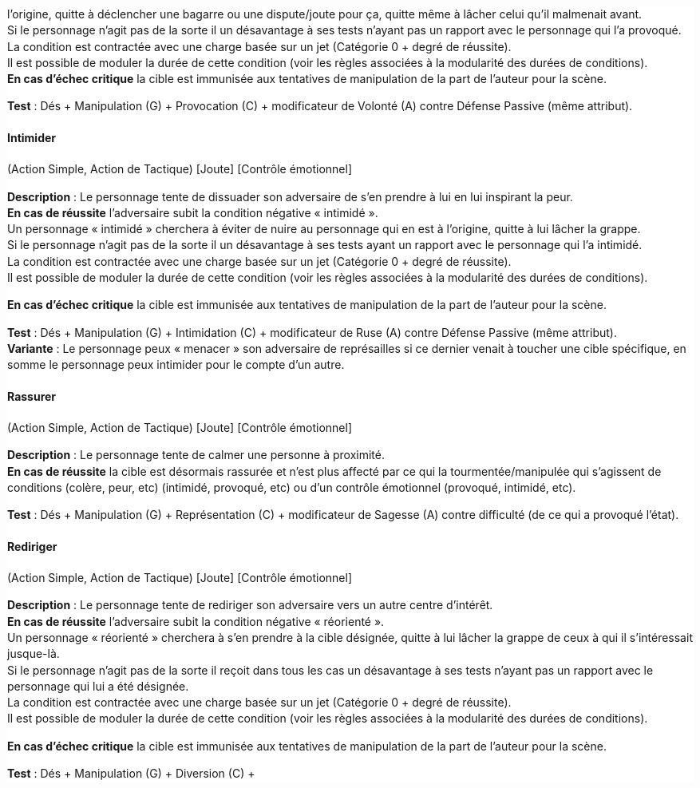 l’origine, quitte à déclencher une bagarre ou une dispute/joute pour ça,
quitte même à lâcher celui qu’il malmenait avant.<br />
Si le personnage n’agit pas de la sorte il un désavantage à ses tests
n’ayant pas un rapport avec le personnage qui l’a provoqué.<br />
La condition est contractée avec une charge basée sur un jet (Catégorie
0 + degré de réussite).<br />
Il est possible de moduler la durée de cette condition (voir les règles
associées à la modularité des durées de conditions).<br />
<strong>En cas d’échec critique</strong> la cible est immunisée aux
tentatives de manipulation de la part de l’auteur pour la scène.</p>
<p><strong>Test</strong> : Dés + Manipulation (G) + Provocation (C) +
modificateur de Volonté (A) contre Défense Passive (même attribut).</p>
<h4 id="intimider">Intimider</h4>
<p>(Action Simple, Action de Tactique) [Joute] [Contrôle émotionnel]</p>
<p><strong>Description</strong> : Le personnage tente de dissuader son
adversaire de s’en prendre à lui en lui inspirant la peur.<br />
<strong>En cas de réussite</strong> l’adversaire subit la condition
négative « intimidé ».<br />
Un personnage « intimidé » cherchera à éviter de nuire au personnage qui
en est à l’origine, quitte à lui lâcher la grappe.<br />
Si le personnage n’agit pas de la sorte il un désavantage à ses tests
ayant un rapport avec le personnage qui l’a intimidé.<br />
La condition est contractée avec une charge basée sur un jet (Catégorie
0 + degré de réussite).<br />
Il est possible de moduler la durée de cette condition (voir les règles
associées à la modularité des durées de conditions).</p>
<p><strong>En cas d’échec critique</strong> la cible est immunisée aux
tentatives de manipulation de la part de l’auteur pour la scène.</p>
<p><strong>Test</strong> : Dés + Manipulation (G) + Intimidation (C) +
modificateur de Ruse (A) contre Défense Passive (même attribut).<br />
<strong>Variante</strong> : Le personnage peux « menacer » son
adversaire de représailles si ce dernier venait à toucher une cible
spécifique, en somme le personnage peux intimider pour le compte d’un
autre.</p>
<h4 id="rassurer">Rassurer</h4>
<p>(Action Simple, Action de Tactique) [Joute] [Contrôle émotionnel]</p>
<p><strong>Description</strong> : Le personnage tente de calmer une
personne à proximité.<br />
<strong>En cas de réussite</strong> la cible est désormais rassurée et
n’est plus affecté par ce qui la tourmentée/manipulée qui s’agissent de
conditions (colère, peur, etc) (intimidé, provoqué, etc) ou d’un
contrôle émotionnel (provoqué, intimidé, etc).</p>
<p><strong>Test</strong> : Dés + Manipulation (G) + Représentation (C) +
modificateur de Sagesse (A) contre difficulté (de ce qui a provoqué
l’état).</p>
<h4 id="rediriger">Rediriger</h4>
<p>(Action Simple, Action de Tactique) [Joute] [Contrôle émotionnel]</p>
<p><strong>Description</strong> : Le personnage tente de rediriger son
adversaire vers un autre centre d’intérêt.<br />
<strong>En cas de réussite</strong> l’adversaire subit la condition
négative « réorienté ».<br />
Un personnage « réorienté » cherchera à s’en prendre à la cible
désignée, quitte à lui lâcher la grappe de ceux à qui il s’intéressait
jusque-là.<br />
Si le personnage n’agit pas de la sorte il reçoit dans tous les cas un
désavantage à ses tests n’ayant pas un rapport avec le personnage qui
lui a été désignée.<br />
La condition est contractée avec une charge basée sur un jet (Catégorie
0 + degré de réussite).<br />
Il est possible de moduler la durée de cette condition (voir les règles
associées à la modularité des durées de conditions).</p>
<p><strong>En cas d’échec critique</strong> la cible est immunisée aux
tentatives de manipulation de la part de l’auteur pour la scène.</p>
<p><strong>Test</strong> : Dés + Manipulation (G) + Diversion (C) +
